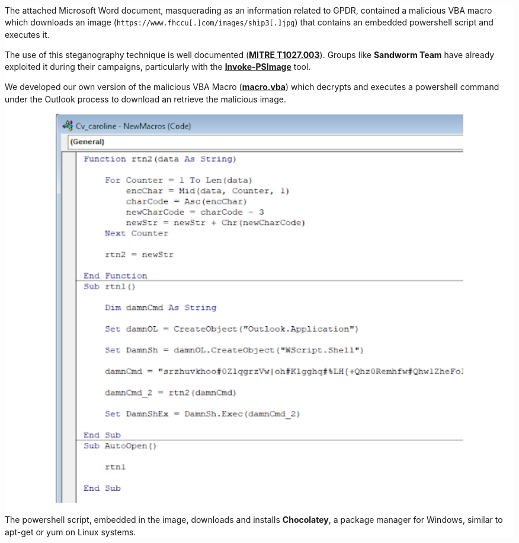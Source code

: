 </p>


The attached Microsoft Word document, masquerading as an information related to GPDR, contained a malicious VBA macro which downloads an image (```https://www.fhccu[.]com/images/ship3[.]jpg```)  that contains an embedded powershell script and executes it.

The use of this steganography technique is well documented ([**MITRE T1027.003**](hhttps://attack.mitre.org/software/S0231/)). Groups like **Sandworm Team** have already exploited it during their campaigns, particularly with the [**Invoke-PSImage**](https://github.com/peewpw/Invoke-PSImage) tool.

We developed our own version of the malicious VBA Macro ([**macro.vba**](tools/macro.vba)) which decrypts and executes a powershell command under the Outlook process to download an retrieve the malicious image.

<p align=center>
    <img src="img/macro.png" width="80%">
</p>

The powershell script, embedded in the image, downloads and installs **Chocolatey**, a package manager for Windows, similar to apt-get or yum on Linux systems. 

<p align=center>